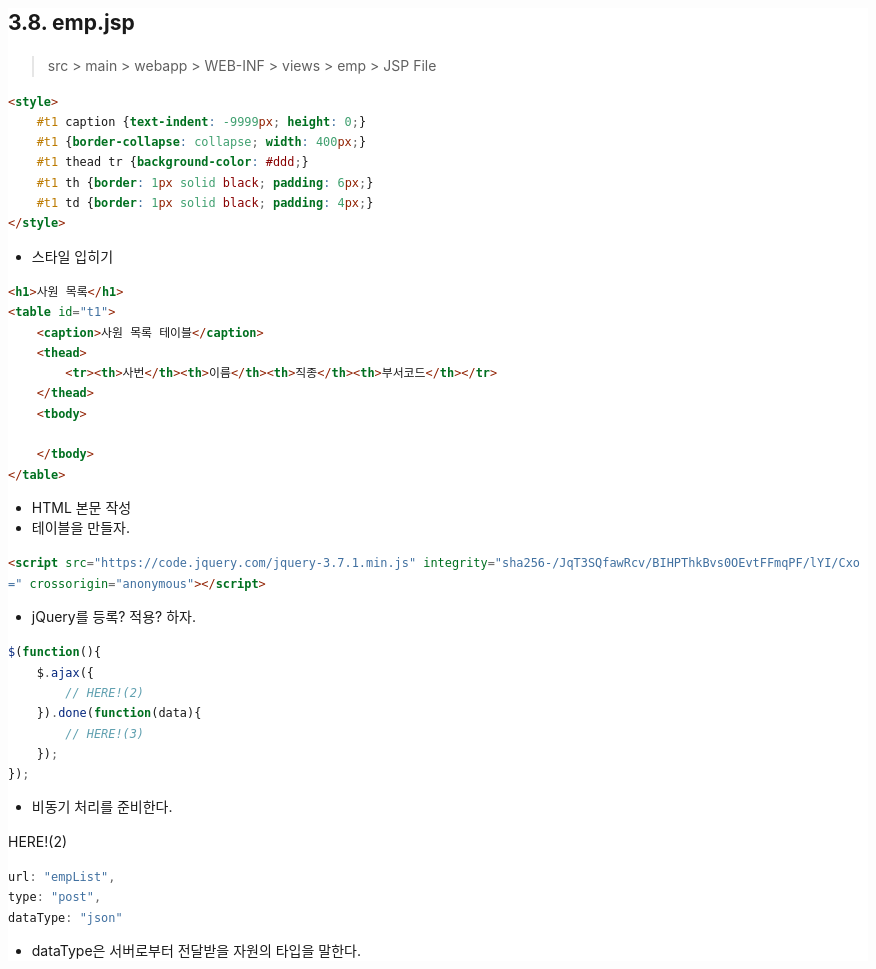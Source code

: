 ## 3.8. emp.jsp
> src > main > webapp > WEB-INF > views > emp > JSP File

```HTML
<style>
	#t1 caption {text-indent: -9999px; height: 0;}
	#t1 {border-collapse: collapse; width: 400px;}
	#t1 thead tr {background-color: #ddd;}
	#t1 th {border: 1px solid black; padding: 6px;}
	#t1 td {border: 1px solid black; padding: 4px;}
</style>
```
- 스타일 입히기

```HTML
<h1>사원 목록</h1>
<table id="t1">
	<caption>사원 목록 테이블</caption>
	<thead>
		<tr><th>사번</th><th>이름</th><th>직종</th><th>부서코드</th></tr>
	</thead>
	<tbody>
		
	</tbody>
</table>
```
- HTML 본문 작성
- 테이블을 만들자.

```HTML
<script src="https://code.jquery.com/jquery-3.7.1.min.js" integrity="sha256-/JqT3SQfawRcv/BIHPThkBvs0OEvtFFmqPF/lYI/Cxo=" crossorigin="anonymous"></script>
```
- jQuery를 등록? 적용? 하자.

```javascript
$(function(){
	$.ajax({
		// HERE!(2)
	}).done(function(data){
		// HERE!(3)
	});
});
```
- 비동기 처리를 준비한다.

HERE!(2)
```javascript
url: "empList",
type: "post",
dataType: "json"
```
- dataType은 서버로부터 전달받을 자원의 타입을 말한다.


